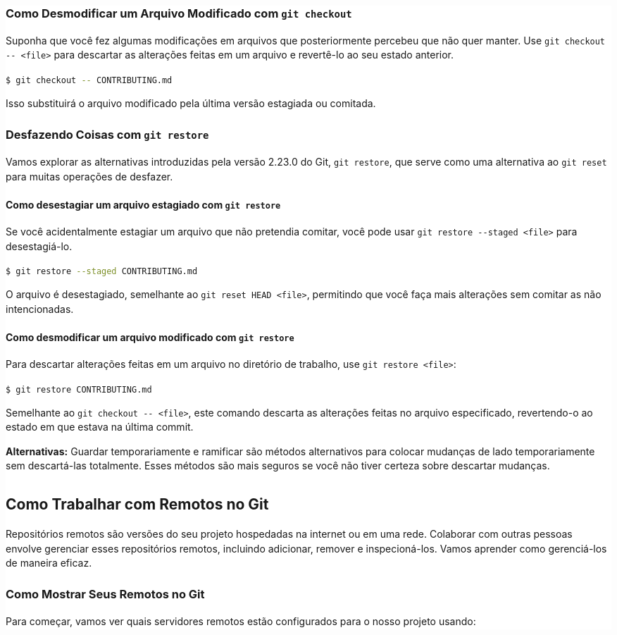 ### Como Desmodificar um Arquivo Modificado com `git checkout`

Suponha que você fez algumas modificações em arquivos que posteriormente percebeu que não quer manter. Use `git checkout -- <file>` para descartar as alterações feitas em um arquivo e revertê-lo ao seu estado anterior.

```bash
$ git checkout -- CONTRIBUTING.md
```

Isso substituirá o arquivo modificado pela última versão estagiada ou comitada.

### Desfazendo Coisas com `git restore`

Vamos explorar as alternativas introduzidas pela versão 2.23.0 do Git, `git restore`, que serve como uma alternativa ao `git reset` para muitas operações de desfazer.

#### Como desestagiar um arquivo estagiado com `git restore`

Se você acidentalmente estagiar um arquivo que não pretendia comitar, você pode usar `git restore --staged <file>` para desestagiá-lo.

```bash
$ git restore --staged CONTRIBUTING.md   
```

O arquivo é desestagiado, semelhante ao `git reset HEAD <file>`, permitindo que você faça mais alterações sem comitar as não intencionadas.

#### Como desmodificar um arquivo modificado com `git restore`

Para descartar alterações feitas em um arquivo no diretório de trabalho, use `git restore <file>`:

```bash
$ git restore CONTRIBUTING.md
```

Semelhante ao `git checkout -- <file>`, este comando descarta as alterações feitas no arquivo especificado, revertendo-o ao estado em que estava na última commit.

**Alternativas:** Guardar temporariamente e ramificar são métodos alternativos para colocar mudanças de lado temporariamente sem descartá-las totalmente. Esses métodos são mais seguros se você não tiver certeza sobre descartar mudanças.

## Como Trabalhar com Remotos no Git

Repositórios remotos são versões do seu projeto hospedadas na internet ou em uma rede. Colaborar com outras pessoas envolve gerenciar esses repositórios remotos, incluindo adicionar, remover e inspecioná-los. Vamos aprender como gerenciá-los de maneira eficaz.

### Como Mostrar Seus Remotos no Git

Para começar, vamos ver quais servidores remotos estão configurados para o nosso projeto usando:
